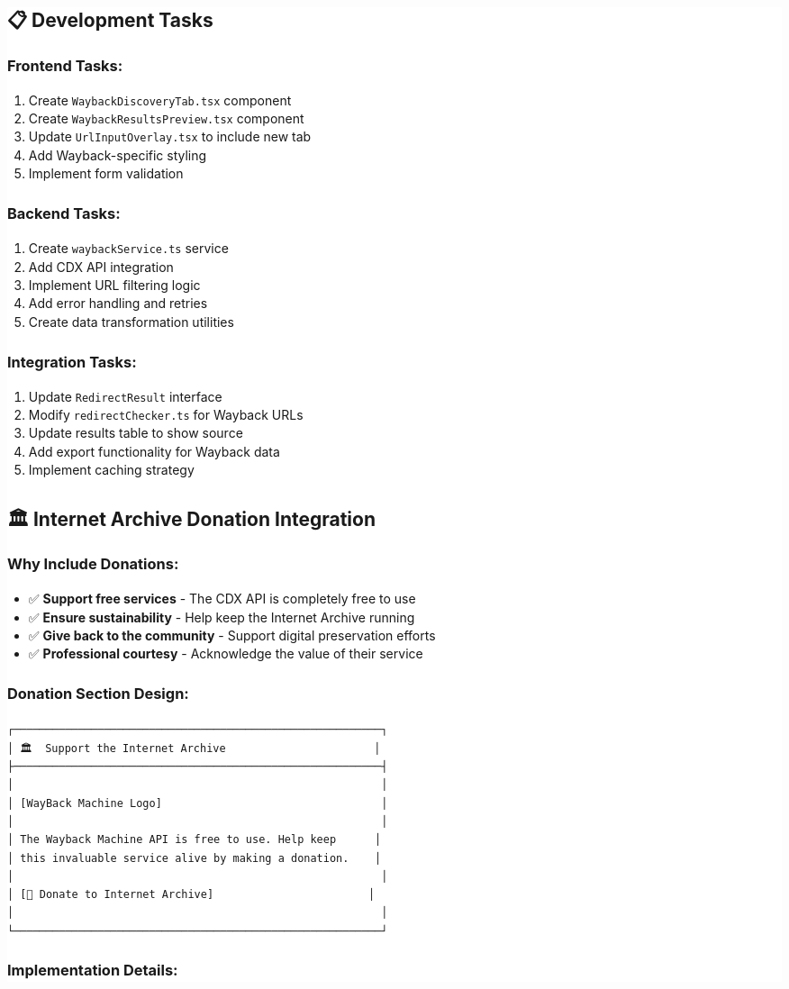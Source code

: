 ## 📋 **Development Tasks**

### **Frontend Tasks:**
1. Create `WaybackDiscoveryTab.tsx` component
2. Create `WaybackResultsPreview.tsx` component
3. Update `UrlInputOverlay.tsx` to include new tab
4. Add Wayback-specific styling
5. Implement form validation

### **Backend Tasks:**
1. Create `waybackService.ts` service
2. Add CDX API integration
3. Implement URL filtering logic
4. Add error handling and retries
5. Create data transformation utilities

### **Integration Tasks:**
1. Update `RedirectResult` interface
2. Modify `redirectChecker.ts` for Wayback URLs
3. Update results table to show source
4. Add export functionality for Wayback data
5. Implement caching strategy

## 🏛️ **Internet Archive Donation Integration**

### **Why Include Donations:**
- ✅ **Support free services** - The CDX API is completely free to use
- ✅ **Ensure sustainability** - Help keep the Internet Archive running
- ✅ **Give back to the community** - Support digital preservation efforts
- ✅ **Professional courtesy** - Acknowledge the value of their service

### **Donation Section Design:**

```
┌─────────────────────────────────────────────────────────┐
│ 🏛️  Support the Internet Archive                       │
├─────────────────────────────────────────────────────────┤
│                                                         │
│ [WayBack Machine Logo]                                  │
│                                                         │
│ The Wayback Machine API is free to use. Help keep      │
│ this invaluable service alive by making a donation.    │
│                                                         │
│ [💝 Donate to Internet Archive]                        │
│                                                         │
└─────────────────────────────────────────────────────────┘
```

### **Implementation Details:**
